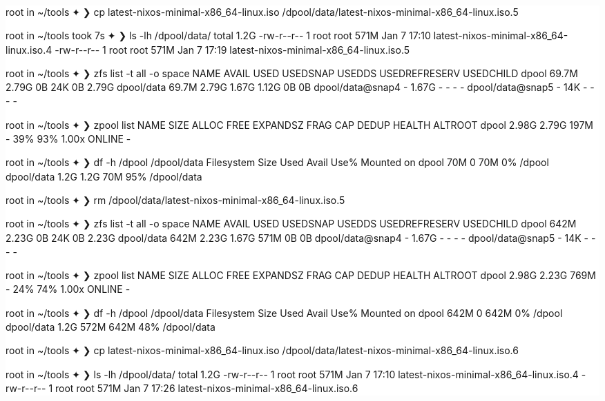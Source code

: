 
root in ~/tools
✦ ❯ cp latest-nixos-minimal-x86_64-linux.iso /dpool/data/latest-nixos-minimal-x86_64-linux.iso.5

root in ~/tools took 7s
✦ ❯ ls -lh /dpool/data/
total 1.2G
-rw-r--r-- 1 root root 571M Jan  7 17:10 latest-nixos-minimal-x86_64-linux.iso.4
-rw-r--r-- 1 root root 571M Jan  7 17:19 latest-nixos-minimal-x86_64-linux.iso.5

root in ~/tools
✦ ❯ zfs list -t all -o space
NAME              AVAIL   USED  USEDSNAP  USEDDS  USEDREFRESERV  USEDCHILD
dpool             69.7M  2.79G        0B     24K             0B      2.79G
dpool/data        69.7M  2.79G     1.67G   1.12G             0B         0B
dpool/data@snap4      -  1.67G         -       -              -          -
dpool/data@snap5      -    14K         -       -              -          -

root in ~/tools
✦ ❯ zpool list
NAME    SIZE  ALLOC   FREE  EXPANDSZ   FRAG    CAP  DEDUP  HEALTH  ALTROOT
dpool  2.98G  2.79G   197M         -    39%    93%  1.00x  ONLINE  -

root in ~/tools
✦ ❯ df -h /dpool /dpool/data
Filesystem      Size  Used Avail Use% Mounted on
dpool            70M     0   70M   0% /dpool
dpool/data      1.2G  1.2G   70M  95% /dpool/data


root in ~/tools
✦ ❯ rm /dpool/data/latest-nixos-minimal-x86_64-linux.iso.5

root in ~/tools
✦ ❯ zfs list -t all -o space
NAME              AVAIL   USED  USEDSNAP  USEDDS  USEDREFRESERV  USEDCHILD
dpool              642M  2.23G        0B     24K             0B      2.23G
dpool/data         642M  2.23G     1.67G    571M             0B         0B
dpool/data@snap4      -  1.67G         -       -              -          -
dpool/data@snap5      -    14K         -       -              -          -

root in ~/tools
✦ ❯ zpool list
NAME    SIZE  ALLOC   FREE  EXPANDSZ   FRAG    CAP  DEDUP  HEALTH  ALTROOT
dpool  2.98G  2.23G   769M         -    24%    74%  1.00x  ONLINE  -

root in ~/tools
✦ ❯ df -h /dpool /dpool/data
Filesystem      Size  Used Avail Use% Mounted on
dpool           642M     0  642M   0% /dpool
dpool/data      1.2G  572M  642M  48% /dpool/data


root in ~/tools
✦ ❯ cp latest-nixos-minimal-x86_64-linux.iso /dpool/data/latest-nixos-minimal-x86_64-linux.iso.6

root in ~/tools
✦ ❯ ls -lh /dpool/data/
total 1.2G
-rw-r--r-- 1 root root 571M Jan  7 17:10 latest-nixos-minimal-x86_64-linux.iso.4
-rw-r--r-- 1 root root 571M Jan  7 17:26 latest-nixos-minimal-x86_64-linux.iso.6
